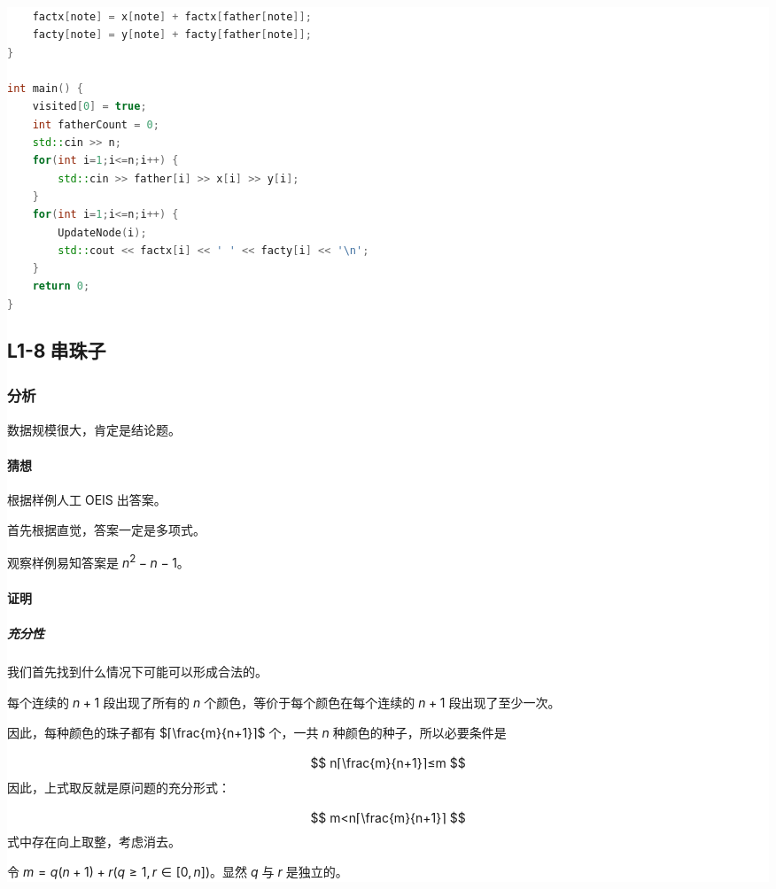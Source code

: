 ```c++
	factx[note] = x[note] + factx[father[note]];
	facty[note] = y[note] + facty[father[note]];
}

int main() {
	visited[0] = true;
	int fatherCount = 0;
	std::cin >> n;
	for(int i=1;i<=n;i++) {
		std::cin >> father[i] >> x[i] >> y[i];
	}
	for(int i=1;i<=n;i++) {
		UpdateNode(i);
		std::cout << factx[i] << ' ' << facty[i] << '\n';
	}
	return 0;
}
```

## L1-8 串珠子

### 分析

数据规模很大，肯定是结论题。

#### 猜想

根据样例人工 OEIS 出答案。

首先根据直觉，答案一定是多项式。

观察样例易知答案是 $n^2−n−1$。

#### 证明

##### 充分性

我们首先找到什么情况下可能可以形成合法的。

每个连续的 $n+1$ 段出现了所有的 $n$ 个颜色，等价于每个颜色在每个连续的 $n+1$ 段出现了至少一次。

因此，每种颜色的珠子都有 $⌈\frac{m}{n+1}⌉$ 个，一共 $n$ 种颜色的种子，所以必要条件是

$$
n⌈\frac{m}{n+1}⌉≤m
$$
因此，上式取反就是原问题的充分形式：

$$
m<n⌈\frac{m}{n+1}⌉
$$
式中存在向上取整，考虑消去。

令 $m=q(n+1)+r(q≥1,r∈[0,n])$。显然 $q$ 与 $r$ 是独立的。
